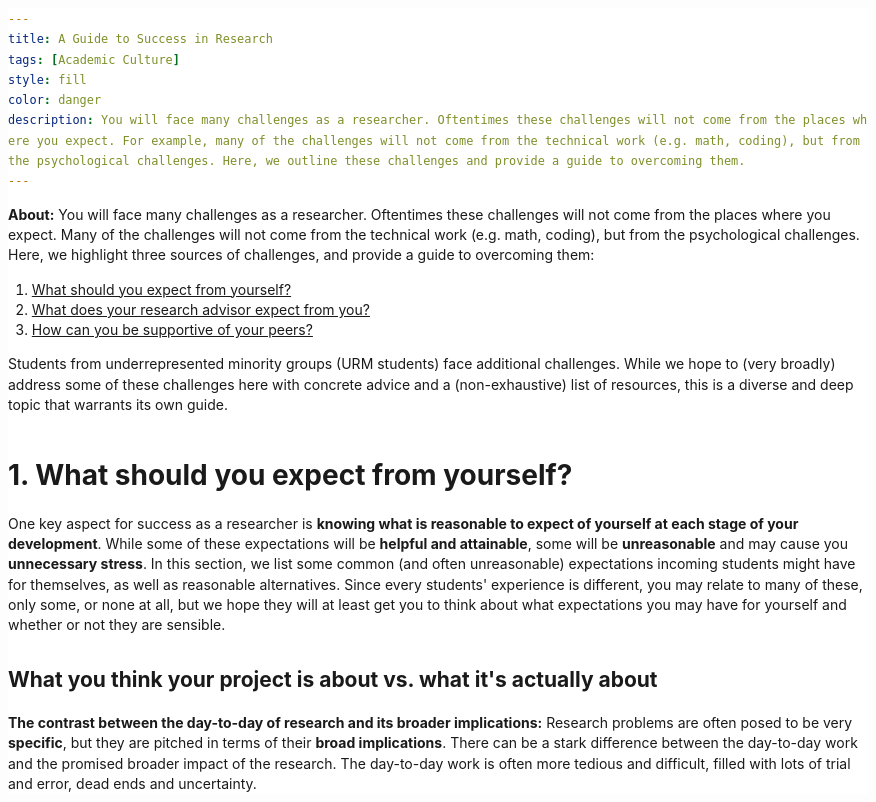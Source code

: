 ```yaml
---
title: A Guide to Success in Research
tags: [Academic Culture]
style: fill
color: danger
description: You will face many challenges as a researcher. Oftentimes these challenges will not come from the places where you expect. For example, many of the challenges will not come from the technical work (e.g. math, coding), but from the psychological challenges. Here, we outline these challenges and provide a guide to overcoming them.
---
```



**About:** You will face many challenges as a researcher. Oftentimes these challenges will not come from the places where you expect.
Many of the challenges will not come from the technical work (e.g. math, coding), but from the psychological challenges.
Here, we highlight three sources of challenges, and provide a guide to overcoming them:

1. [What should you expect from yourself?](#part1)
2. [What does your research advisor expect from you?](#part2)
3. [How can you be supportive of your peers?](#part3)

Students from underrepresented minority groups (URM students) face additional challenges. While we hope to (very broadly) address some of these challenges here with concrete advice and a (non-exhaustive) list of resources, this is a diverse and deep topic that warrants its own guide. 



<a name="part1"></a>
# 1. What should you expect from yourself?


One key aspect for success as a researcher is **knowing what is reasonable to expect of yourself at each stage of your development**.
While some of these expectations will be **helpful and attainable**, some will be **unreasonable** and may cause you **unnecessary stress**.
In this section, we list some common (and often unreasonable) expectations incoming students might have for themselves, as well as reasonable alternatives. 
Since every students' experience is different, you may relate to many of these, only some, or none at all, but we hope they will at least get you to think about what expectations you may have for yourself and whether or not they are sensible.

## What you think your project is about vs. what it's actually about

**The contrast between the day-to-day of research and its broader implications:** Research problems are often posed to be very **specific**, but they are pitched in terms of their **broad implications**.
There can be a stark difference between the day-to-day work and the promised broader impact of the research. 
The day-to-day work is often more tedious and difficult, filled with lots of trial and error, dead ends and uncertainty.
